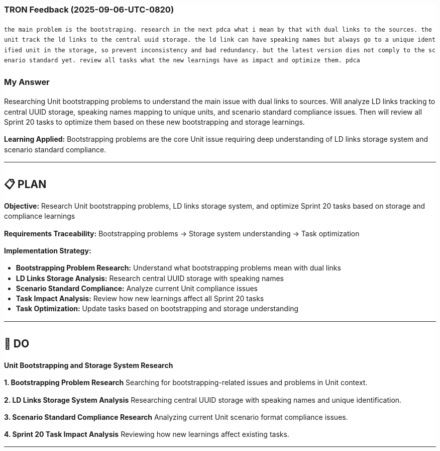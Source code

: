 ### **TRON Feedback (2025-09-06-UTC-0820)**
```quote
the main problem is the bootstraping. research in the next pdca what i mean by that with dual links to the sources. the unit track the ld links to the central uuid storage. the ld link can have speaking names but always go to a unique identified unit in the storage, so prevent inconsistency and bad redundancy. but the latest version dies not comply to the scenario standard yet. review all tasks what the new learnings have as impact and optimize them. pdca
```

### **My Answer**
Researching Unit bootstrapping problems to understand the main issue with dual links to sources. Will analyze LD links tracking to central UUID storage, speaking names mapping to unique units, and scenario standard compliance issues. Then will review all Sprint 20 tasks to optimize them based on these new bootstrapping and storage learnings.

**Learning Applied:** Bootstrapping problems are the core Unit issue requiring deep understanding of LD links storage system and scenario standard compliance.

---

## **📋 PLAN**

**Objective:** Research Unit bootstrapping problems, LD links storage system, and optimize Sprint 20 tasks based on storage and compliance learnings

**Requirements Traceability:** Bootstrapping problems → Storage system understanding → Task optimization

**Implementation Strategy:**
- **Bootstrapping Problem Research:** Understand what bootstrapping problems mean with dual links
- **LD Links Storage Analysis:** Research central UUID storage with speaking names
- **Scenario Standard Compliance:** Analyze current Unit compliance issues
- **Task Impact Analysis:** Review how new learnings affect all Sprint 20 tasks
- **Task Optimization:** Update tasks based on bootstrapping and storage understanding

---

## **🔧 DO**

**Unit Bootstrapping and Storage System Research**

**1. Bootstrapping Problem Research**
Searching for bootstrapping-related issues and problems in Unit context.

**2. LD Links Storage System Analysis**
Researching central UUID storage with speaking names and unique identification.

**3. Scenario Standard Compliance Research**
Analyzing current Unit scenario format compliance issues.

**4. Sprint 20 Task Impact Analysis**
Reviewing how new learnings affect existing tasks.

---
